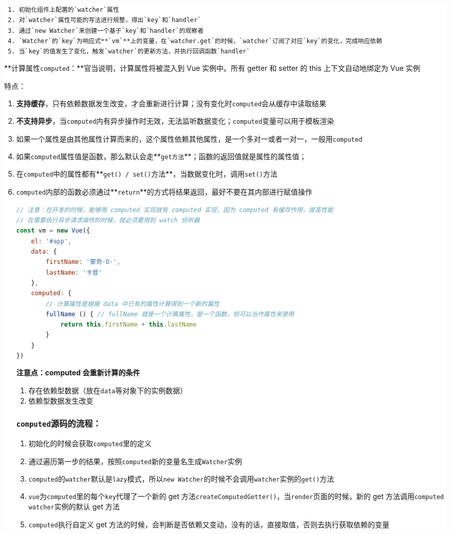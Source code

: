      1. 初始化组件上配置的`watcher`属性
     2. 对`watcher`属性可能的写法进行规整，得出`key`和`handler`
     3. 通过`new Watcher`来创建一个基于`key`和`handler`的观察者
     4. `Watcher`的`key`为响应式**`vm`**上的变量，在`watcher.get`的时候，`watcher`订阅了对应`key`的变化，完成响应依赖
     5. 当`key`的值发生了变化，触发`watcher`的更新方法，并执行回调函数`handler`

  

  **计算属性`computed`：**官当说明，计算属性将被混入到 Vue 实例中。所有 getter 和 setter 的 this 上下文自动地绑定为 Vue 实例

  特点：

  1. **支持缓存**，只有依赖数据发生改变，才会重新进行计算；没有变化时`computed`会从缓存中读取结果

  2. **不支持异步**，当`computed`内有异步操作时无效，无法监听数据变化；`computed`变量可以用于模板渲染

  3. 如果一个属性是由其他属性计算而来的，这个属性依赖其他属性，是一个多对一或者一对一，一般用`computed`

  4.  如果`computed`属性值是函数，那么默认会走**`get方法`**；函数的返回值就是属性的属性值；

  5. 在`computed`中的属性都有**`get() / set()`方法**，当数据变化时，调用`set()`方法

  6. `computed`内部的函数必须通过**`return`**的方式将结果返回，最好不要在其内部进行赋值操作

     ```javascript
     // 注意：在开发的时候，能够用 computed 实现就有 computed 实现，因为 computed 有缓存作用，提高性能
     // 在需要执行异步请求操作的时候，就必须要用到 watch 侦听器
     const vm = new Vue({
         el: '#app',
         data: {
             firstName: '蒙奇·D·',
             lastName: '卡普'
         },
         computed: {
             // 计算属性是根据 data 中已有的属性计算得到一个新的属性
             fullName () { // fullName 就是一个计算属性，是一个函数，但可以当作属性来使用
                 return this.firstName + this.lastName
             }
         }
     })
     ```

     **注意点：computed 会重新计算的条件**

     1. 存在依赖型数据（放在`data`等对象下的实例数据）
     2. 依赖型数据发生改变

     ### `computed`源码的流程：

     1. 初始化的时候会获取`computed`里的定义

     2. 通过遍历第一步的结果，按照`computed`新的变量名生成`Watcher`实例

     3. `computed`的`watcher`默认是`lazy`模式，所以`new Watcher`的时候不会调用`watcher`实例的`get()`方法

     4. `vue`为`computed`里的每个`key`代理了一个新的 get 方法`createComputedGetter()`，当`render`页面的时候，新的 get 方法调用`computed watcher`实例的默认 get 方法

     5. `computed`执行自定义 get 方法的时候，会判断是否依赖又变动，没有的话，直接取值，否则去执行获取依赖的变量
